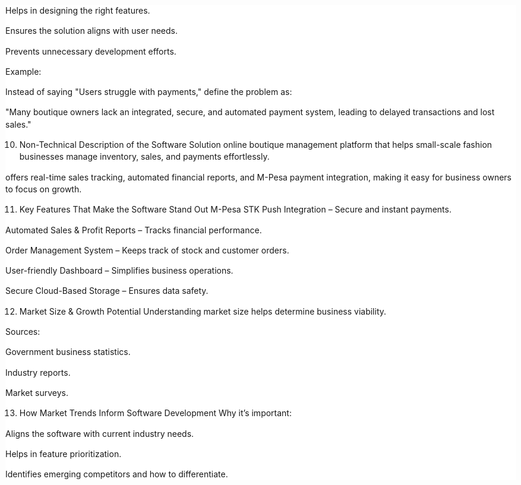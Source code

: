 Helps in designing the right features.

Ensures the solution aligns with user needs.

Prevents unnecessary development efforts.

Example:

Instead of saying "Users struggle with payments," define the problem as:

"Many boutique owners lack an integrated, secure, and automated payment system, leading to delayed transactions and lost sales."

10. Non-Technical Description of the Software Solution
online boutique management platform that helps small-scale fashion businesses manage inventory, sales, and payments effortlessly.

offers real-time sales tracking, automated financial reports, and M-Pesa payment integration, making it easy for business owners to focus on growth.

11. Key Features That Make the Software Stand Out
M-Pesa STK Push Integration – Secure and instant payments.

Automated Sales & Profit Reports – Tracks financial performance.

Order Management System – Keeps track of stock and customer orders.

User-friendly Dashboard – Simplifies business operations.

Secure Cloud-Based Storage – Ensures data safety.

12. Market Size & Growth Potential
Understanding market size helps determine business viability.


Sources:

Government business statistics.

Industry reports.

Market surveys.

13. How Market Trends Inform Software Development
Why it’s important:

Aligns the software with current industry needs.

Helps in feature prioritization.

Identifies emerging competitors and how to differentiate.
